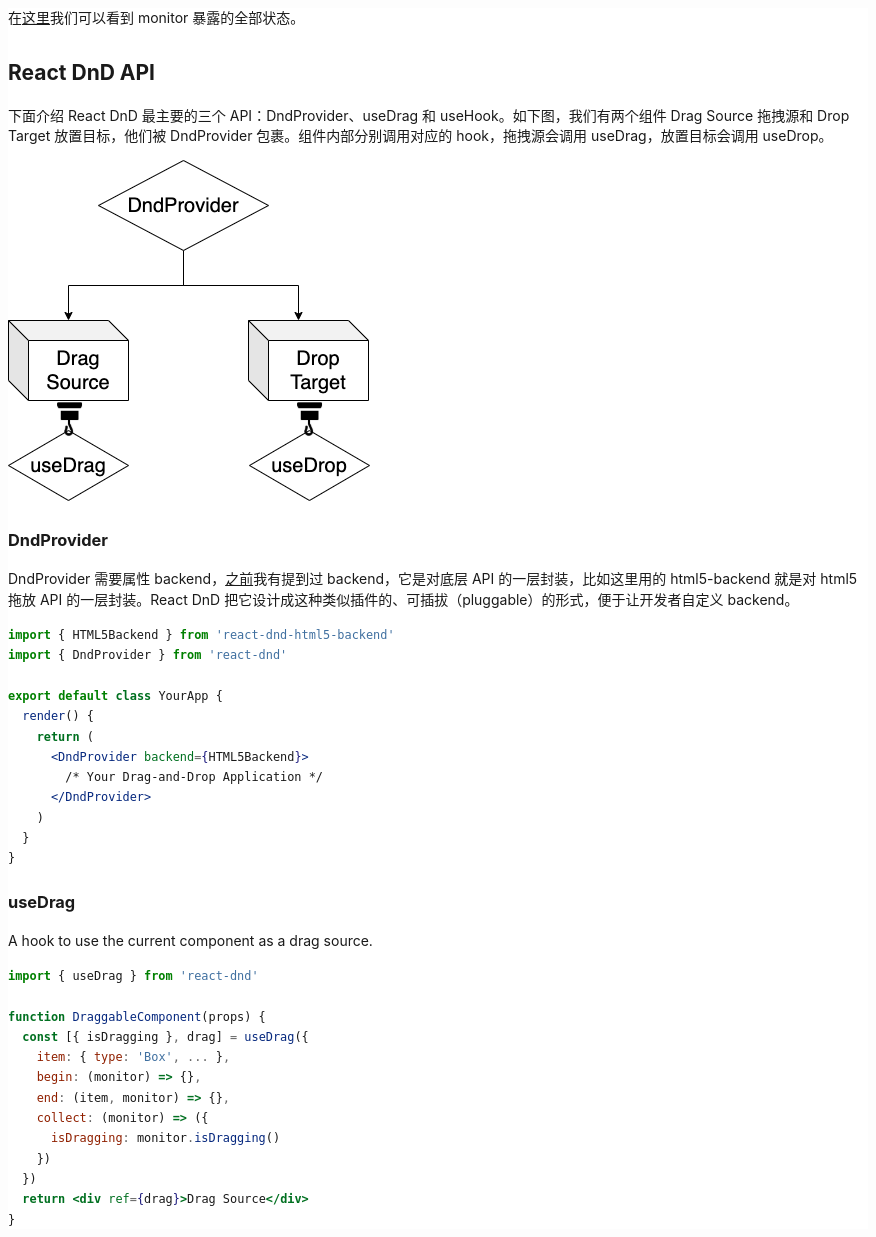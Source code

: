 在[这里](https://react-dnd.github.io/react-dnd/docs/api/drag-source-monitor)我们可以看到 monitor 暴露的全部状态。

## React DnD API

下面介绍 React DnD 最主要的三个 API：DndProvider、useDrag 和 useHook。如下图，我们有两个组件 Drag Source 拖拽源和 Drop Target 放置目标，他们被 DndProvider 包裹。组件内部分别调用对应的 hook，拖拽源会调用 useDrag，放置目标会调用 useDrop。

![react-dnd-api](react-dnd.assets/P89XihYAEcqvupUcvpqKwXwQ1CWrqMGo6ACRNUtmJOE1Lx3cngmXBqR7LiW02KL0CeKqVD9Uj3WGcacEh_mD_i1XZQVrqI4HRsn9y9Y49Cyd4_q_vSTOK6vN60w8SsNbe0crvAlO0y0.png)

### DndProvider

DndProvider 需要属性 backend，[之前](#react-dnd-的特性)我有提到过 backend，它是对底层 API 的一层封装，比如这里用的 html5-backend 就是对 html5 拖放 API 的一层封装。React DnD 把它设计成这种类似插件的、可插拔（pluggable）的形式，便于让开发者自定义 backend。

```jsx
import { HTML5Backend } from 'react-dnd-html5-backend'
import { DndProvider } from 'react-dnd'

export default class YourApp {
  render() {
    return (
      <DndProvider backend={HTML5Backend}>
        /* Your Drag-and-Drop Application */
      </DndProvider>
    )
  }
}
```

### useDrag

A hook to use the current component as a drag source.

```jsx
import { useDrag } from 'react-dnd'

function DraggableComponent(props) {
  const [{ isDragging }, drag] = useDrag({
    item: { type: 'Box', ... },
    begin: (monitor) => {},
    end: (item, monitor) => {},
    collect: (monitor) => ({
      isDragging: monitor.isDragging()
    })
  })
  return <div ref={drag}>Drag Source</div>
}
```
